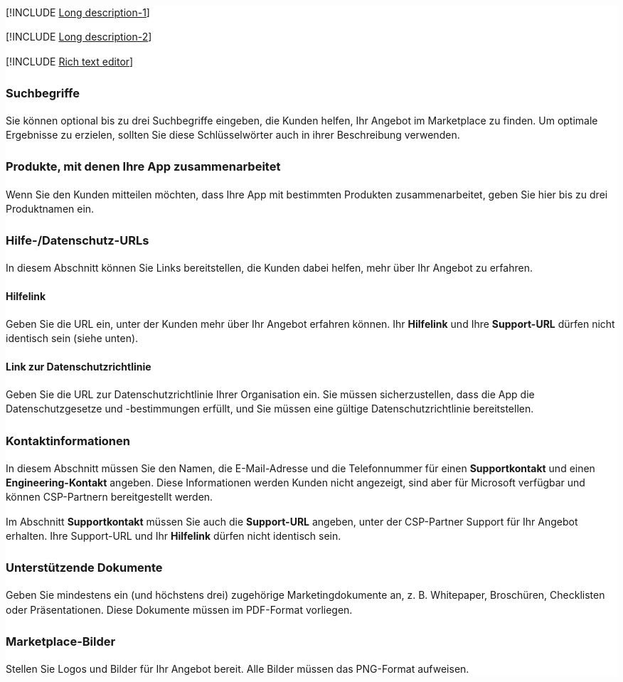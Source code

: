 [!INCLUDE [Long description-1](./includes/long-description-1.md)]

[!INCLUDE [Long description-2](./includes/long-description-2.md)]

[!INCLUDE [Rich text editor](./includes/rich-text-editor.md)]

### <a name="search-keywords"></a>Suchbegriffe

Sie können optional bis zu drei Suchbegriffe eingeben, die Kunden helfen, Ihr Angebot im Marketplace zu finden. Um optimale Ergebnisse zu erzielen, sollten Sie diese Schlüsselwörter auch in ihrer Beschreibung verwenden.

### <a name="products-your-app-works-with"></a>Produkte, mit denen Ihre App zusammenarbeitet

Wenn Sie den Kunden mitteilen möchten, dass Ihre App mit bestimmten Produkten zusammenarbeitet, geben Sie hier bis zu drei Produktnamen ein.

### <a name="helpprivacy-urls"></a>Hilfe-/Datenschutz-URLs

In diesem Abschnitt können Sie Links bereitstellen, die Kunden dabei helfen, mehr über Ihr Angebot zu erfahren.

#### <a name="help-link"></a>Hilfelink

Geben Sie die URL ein, unter der Kunden mehr über Ihr Angebot erfahren können. Ihr **Hilfelink** und Ihre **Support-URL** dürfen nicht identisch sein (siehe unten).

#### <a name="privacy-policy-link"></a>Link zur Datenschutzrichtlinie

Geben Sie die URL zur Datenschutzrichtlinie Ihrer Organisation ein. Sie müssen sicherzustellen, dass die App die Datenschutzgesetze und -bestimmungen erfüllt, und Sie müssen eine gültige Datenschutzrichtlinie bereitstellen.

### <a name="contact-information"></a>Kontaktinformationen

In diesem Abschnitt müssen Sie den Namen, die E-Mail-Adresse und die Telefonnummer für einen **Supportkontakt** und einen **Engineering-Kontakt** angeben. Diese Informationen werden Kunden nicht angezeigt, sind aber für Microsoft verfügbar und können CSP-Partnern bereitgestellt werden.

Im Abschnitt **Supportkontakt** müssen Sie auch die **Support-URL** angeben, unter der CSP-Partner Support für Ihr Angebot erhalten. Ihre Support-URL und Ihr **Hilfelink** dürfen nicht identisch sein.

### <a name="supporting-documents"></a>Unterstützende Dokumente

Geben Sie mindestens ein (und höchstens drei) zugehörige Marketingdokumente an, z. B. Whitepaper, Broschüren, Checklisten oder Präsentationen. Diese Dokumente müssen im PDF-Format vorliegen.

### <a name="marketplace-images"></a>Marketplace-Bilder

Stellen Sie Logos und Bilder für Ihr Angebot bereit. Alle Bilder müssen das PNG-Format aufweisen. 
